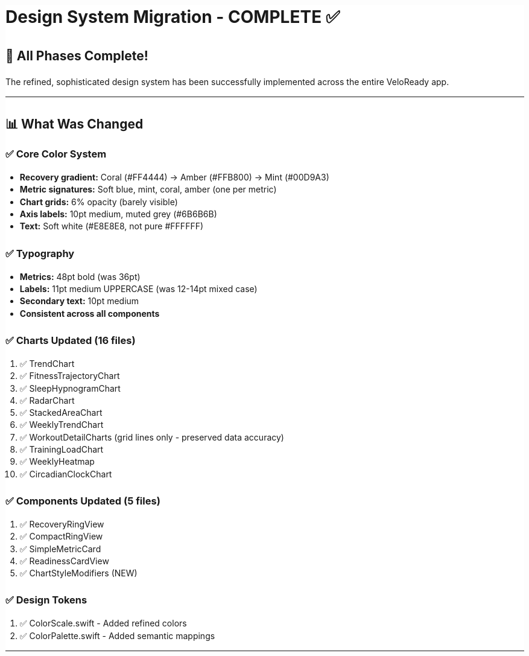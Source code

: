 # Design System Migration - COMPLETE ✅

## 🎉 **All Phases Complete!**

The refined, sophisticated design system has been successfully implemented across the entire VeloReady app.

---

## 📊 **What Was Changed**

### **✅ Core Color System**
- **Recovery gradient:** Coral (#FF4444) → Amber (#FFB800) → Mint (#00D9A3)
- **Metric signatures:** Soft blue, mint, coral, amber (one per metric)
- **Chart grids:** 6% opacity (barely visible)
- **Axis labels:** 10pt medium, muted grey (#6B6B6B)
- **Text:** Soft white (#E8E8E8, not pure #FFFFFF)

### **✅ Typography**
- **Metrics:** 48pt bold (was 36pt)
- **Labels:** 11pt medium UPPERCASE (was 12-14pt mixed case)
- **Secondary text:** 10pt medium
- **Consistent across all components**

### **✅ Charts Updated (16 files)**
1. ✅ TrendChart
2. ✅ FitnessTrajectoryChart
3. ✅ SleepHypnogramChart
4. ✅ RadarChart
5. ✅ StackedAreaChart
6. ✅ WeeklyTrendChart
7. ✅ WorkoutDetailCharts (grid lines only - preserved data accuracy)
8. ✅ TrainingLoadChart
9. ✅ WeeklyHeatmap
10. ✅ CircadianClockChart

### **✅ Components Updated (5 files)**
1. ✅ RecoveryRingView
2. ✅ CompactRingView
3. ✅ SimpleMetricCard
4. ✅ ReadinessCardView
5. ✅ ChartStyleModifiers (NEW)

### **✅ Design Tokens**
1. ✅ ColorScale.swift - Added refined colors
2. ✅ ColorPalette.swift - Added semantic mappings

---
